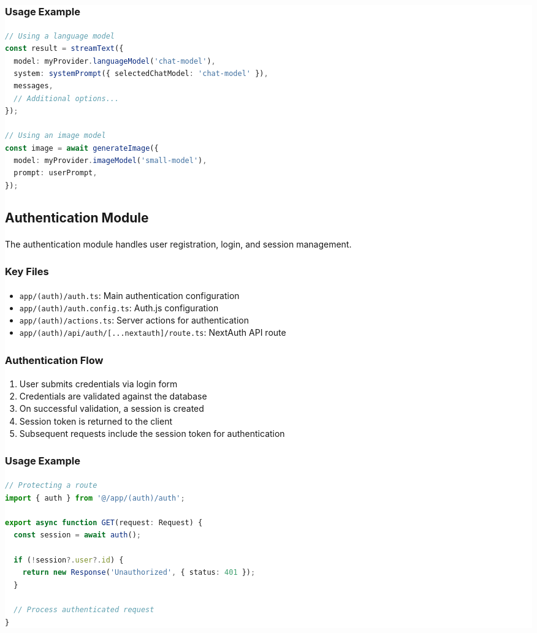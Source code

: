 ### Usage Example

```typescript
// Using a language model
const result = streamText({
  model: myProvider.languageModel('chat-model'),
  system: systemPrompt({ selectedChatModel: 'chat-model' }),
  messages,
  // Additional options...
});

// Using an image model
const image = await generateImage({
  model: myProvider.imageModel('small-model'),
  prompt: userPrompt,
});
```

## Authentication Module

The authentication module handles user registration, login, and session management.

### Key Files

- `app/(auth)/auth.ts`: Main authentication configuration
- `app/(auth)/auth.config.ts`: Auth.js configuration
- `app/(auth)/actions.ts`: Server actions for authentication
- `app/(auth)/api/auth/[...nextauth]/route.ts`: NextAuth API route

### Authentication Flow

1. User submits credentials via login form
2. Credentials are validated against the database
3. On successful validation, a session is created
4. Session token is returned to the client
5. Subsequent requests include the session token for authentication

### Usage Example

```typescript
// Protecting a route
import { auth } from '@/app/(auth)/auth';

export async function GET(request: Request) {
  const session = await auth();
  
  if (!session?.user?.id) {
    return new Response('Unauthorized', { status: 401 });
  }
  
  // Process authenticated request
}
```
